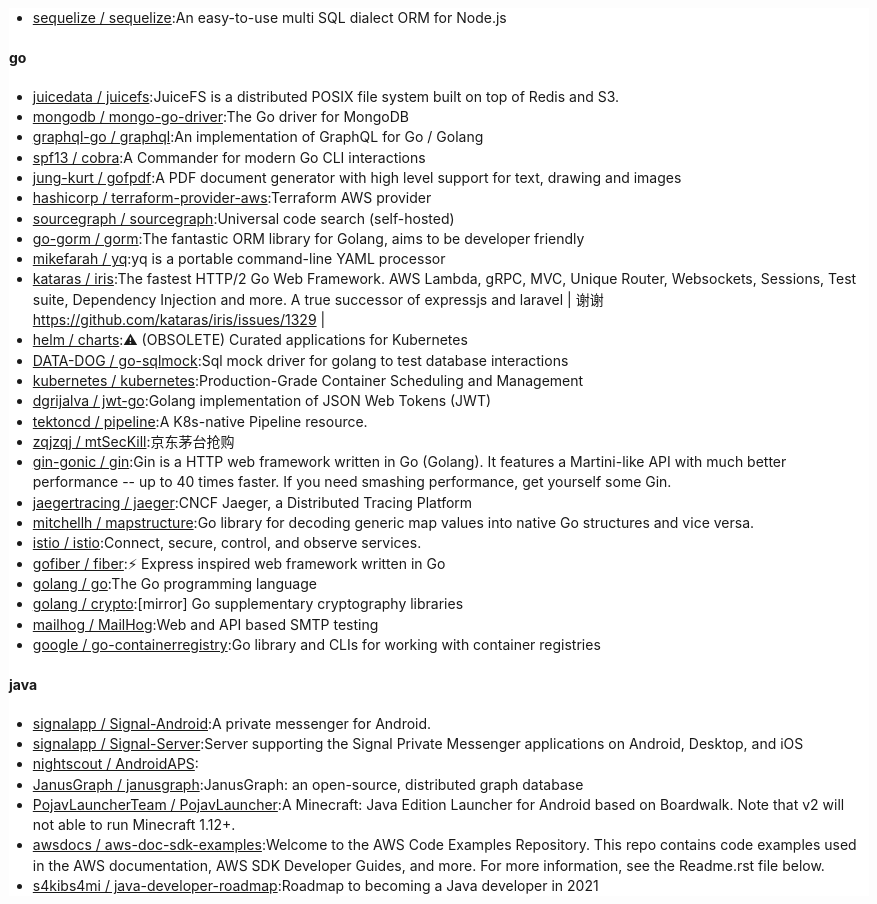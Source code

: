 * [sequelize / sequelize](https://github.com/sequelize/sequelize):An easy-to-use multi SQL dialect ORM for Node.js

#### go
* [juicedata / juicefs](https://github.com/juicedata/juicefs):JuiceFS is a distributed POSIX file system built on top of Redis and S3.
* [mongodb / mongo-go-driver](https://github.com/mongodb/mongo-go-driver):The Go driver for MongoDB
* [graphql-go / graphql](https://github.com/graphql-go/graphql):An implementation of GraphQL for Go / Golang
* [spf13 / cobra](https://github.com/spf13/cobra):A Commander for modern Go CLI interactions
* [jung-kurt / gofpdf](https://github.com/jung-kurt/gofpdf):A PDF document generator with high level support for text, drawing and images
* [hashicorp / terraform-provider-aws](https://github.com/hashicorp/terraform-provider-aws):Terraform AWS provider
* [sourcegraph / sourcegraph](https://github.com/sourcegraph/sourcegraph):Universal code search (self-hosted)
* [go-gorm / gorm](https://github.com/go-gorm/gorm):The fantastic ORM library for Golang, aims to be developer friendly
* [mikefarah / yq](https://github.com/mikefarah/yq):yq is a portable command-line YAML processor
* [kataras / iris](https://github.com/kataras/iris):The fastest HTTP/2 Go Web Framework. AWS Lambda, gRPC, MVC, Unique Router, Websockets, Sessions, Test suite, Dependency Injection and more. A true successor of expressjs and laravel | 谢谢 https://github.com/kataras/iris/issues/1329 |
* [helm / charts](https://github.com/helm/charts):⚠️ (OBSOLETE) Curated applications for Kubernetes
* [DATA-DOG / go-sqlmock](https://github.com/DATA-DOG/go-sqlmock):Sql mock driver for golang to test database interactions
* [kubernetes / kubernetes](https://github.com/kubernetes/kubernetes):Production-Grade Container Scheduling and Management
* [dgrijalva / jwt-go](https://github.com/dgrijalva/jwt-go):Golang implementation of JSON Web Tokens (JWT)
* [tektoncd / pipeline](https://github.com/tektoncd/pipeline):A K8s-native Pipeline resource.
* [zqjzqj / mtSecKill](https://github.com/zqjzqj/mtSecKill):京东茅台抢购
* [gin-gonic / gin](https://github.com/gin-gonic/gin):Gin is a HTTP web framework written in Go (Golang). It features a Martini-like API with much better performance -- up to 40 times faster. If you need smashing performance, get yourself some Gin.
* [jaegertracing / jaeger](https://github.com/jaegertracing/jaeger):CNCF Jaeger, a Distributed Tracing Platform
* [mitchellh / mapstructure](https://github.com/mitchellh/mapstructure):Go library for decoding generic map values into native Go structures and vice versa.
* [istio / istio](https://github.com/istio/istio):Connect, secure, control, and observe services.
* [gofiber / fiber](https://github.com/gofiber/fiber):⚡️ Express inspired web framework written in Go
* [golang / go](https://github.com/golang/go):The Go programming language
* [golang / crypto](https://github.com/golang/crypto):[mirror] Go supplementary cryptography libraries
* [mailhog / MailHog](https://github.com/mailhog/MailHog):Web and API based SMTP testing
* [google / go-containerregistry](https://github.com/google/go-containerregistry):Go library and CLIs for working with container registries

#### java
* [signalapp / Signal-Android](https://github.com/signalapp/Signal-Android):A private messenger for Android.
* [signalapp / Signal-Server](https://github.com/signalapp/Signal-Server):Server supporting the Signal Private Messenger applications on Android, Desktop, and iOS
* [nightscout / AndroidAPS](https://github.com/nightscout/AndroidAPS):
* [JanusGraph / janusgraph](https://github.com/JanusGraph/janusgraph):JanusGraph: an open-source, distributed graph database
* [PojavLauncherTeam / PojavLauncher](https://github.com/PojavLauncherTeam/PojavLauncher):A Minecraft: Java Edition Launcher for Android based on Boardwalk. Note that v2 will not able to run Minecraft 1.12+.
* [awsdocs / aws-doc-sdk-examples](https://github.com/awsdocs/aws-doc-sdk-examples):Welcome to the AWS Code Examples Repository. This repo contains code examples used in the AWS documentation, AWS SDK Developer Guides, and more. For more information, see the Readme.rst file below.
* [s4kibs4mi / java-developer-roadmap](https://github.com/s4kibs4mi/java-developer-roadmap):Roadmap to becoming a Java developer in 2021
